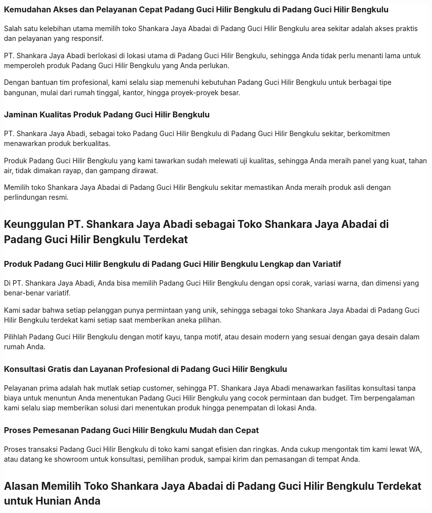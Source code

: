 ### Kemudahan Akses dan Pelayanan Cepat Padang Guci Hilir Bengkulu di Padang Guci Hilir Bengkulu

Salah satu kelebihan utama memilih toko Shankara Jaya Abadai di Padang Guci Hilir Bengkulu area sekitar adalah akses praktis dan pelayanan yang responsif.

PT. Shankara Jaya Abadi berlokasi di lokasi utama di Padang Guci Hilir Bengkulu, sehingga Anda tidak perlu menanti lama untuk memperoleh produk Padang Guci Hilir Bengkulu yang Anda perlukan.

Dengan bantuan tim profesional, kami selalu siap memenuhi kebutuhan Padang Guci Hilir Bengkulu untuk berbagai tipe bangunan, mulai dari rumah tinggal, kantor, hingga proyek-proyek besar.

### Jaminan Kualitas Produk Padang Guci Hilir Bengkulu

PT. Shankara Jaya Abadi, sebagai toko Padang Guci Hilir Bengkulu di Padang Guci Hilir Bengkulu sekitar, berkomitmen menawarkan produk berkualitas.

Produk Padang Guci Hilir Bengkulu yang kami tawarkan sudah melewati uji kualitas, sehingga Anda meraih panel yang kuat, tahan air, tidak dimakan rayap, dan gampang dirawat.

Memilih toko Shankara Jaya Abadai di Padang Guci Hilir Bengkulu sekitar memastikan Anda meraih produk asli dengan perlindungan resmi.

## Keunggulan PT. Shankara Jaya Abadi sebagai Toko Shankara Jaya Abadai di Padang Guci Hilir Bengkulu Terdekat

### Produk Padang Guci Hilir Bengkulu di Padang Guci Hilir Bengkulu Lengkap dan Variatif

Di PT. Shankara Jaya Abadi, Anda bisa memilih Padang Guci Hilir Bengkulu dengan opsi corak, variasi warna, dan dimensi yang benar-benar variatif.

Kami sadar bahwa setiap pelanggan punya permintaan yang unik, sehingga sebagai toko Shankara Jaya Abadai di Padang Guci Hilir Bengkulu terdekat kami setiap saat memberikan aneka pilihan.

Pilihlah Padang Guci Hilir Bengkulu dengan motif kayu, tanpa motif, atau desain modern yang sesuai dengan gaya desain dalam rumah Anda.

### Konsultasi Gratis dan Layanan Profesional di Padang Guci Hilir Bengkulu

Pelayanan prima adalah hak mutlak setiap customer, sehingga PT. Shankara Jaya Abadi menawarkan fasilitas konsultasi tanpa biaya untuk menuntun Anda menentukan Padang Guci Hilir Bengkulu yang cocok permintaan dan budget. Tim berpengalaman kami selalu siap memberikan solusi dari menentukan produk hingga penempatan di lokasi Anda.

### Proses Pemesanan Padang Guci Hilir Bengkulu Mudah dan Cepat

Proses transaksi Padang Guci Hilir Bengkulu di toko kami sangat efisien dan ringkas. Anda cukup mengontak tim kami lewat WA, atau datang ke showroom untuk konsultasi, pemilihan produk, sampai kirim dan pemasangan di tempat Anda.

## Alasan Memilih Toko Shankara Jaya Abadai di Padang Guci Hilir Bengkulu Terdekat untuk Hunian Anda
